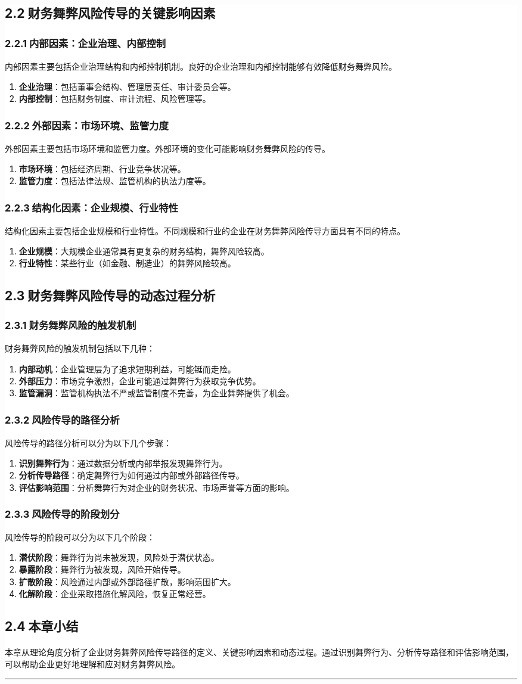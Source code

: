 ## 2.2 财务舞弊风险传导的关键影响因素

### 2.2.1 内部因素：企业治理、内部控制

内部因素主要包括企业治理结构和内部控制机制。良好的企业治理和内部控制能够有效降低财务舞弊风险。

1. **企业治理**：包括董事会结构、管理层责任、审计委员会等。
2. **内部控制**：包括财务制度、审计流程、风险管理等。

### 2.2.2 外部因素：市场环境、监管力度

外部因素主要包括市场环境和监管力度。外部环境的变化可能影响财务舞弊风险的传导。

1. **市场环境**：包括经济周期、行业竞争状况等。
2. **监管力度**：包括法律法规、监管机构的执法力度等。

### 2.2.3 结构化因素：企业规模、行业特性

结构化因素主要包括企业规模和行业特性。不同规模和行业的企业在财务舞弊风险传导方面具有不同的特点。

1. **企业规模**：大规模企业通常具有更复杂的财务结构，舞弊风险较高。
2. **行业特性**：某些行业（如金融、制造业）的舞弊风险较高。

## 2.3 财务舞弊风险传导的动态过程分析

### 2.3.1 财务舞弊风险的触发机制

财务舞弊风险的触发机制包括以下几种：

1. **内部动机**：企业管理层为了追求短期利益，可能铤而走险。
2. **外部压力**：市场竞争激烈，企业可能通过舞弊行为获取竞争优势。
3. **监管漏洞**：监管机构执法不严或监管制度不完善，为企业舞弊提供了机会。

### 2.3.2 风险传导的路径分析

风险传导的路径分析可以分为以下几个步骤：

1. **识别舞弊行为**：通过数据分析或内部举报发现舞弊行为。
2. **分析传导路径**：确定舞弊行为如何通过内部或外部路径传导。
3. **评估影响范围**：分析舞弊行为对企业的财务状况、市场声誉等方面的影响。

### 2.3.3 风险传导的阶段划分

风险传导的阶段可以分为以下几个阶段：

1. **潜伏阶段**：舞弊行为尚未被发现，风险处于潜伏状态。
2. **暴露阶段**：舞弊行为被发现，风险开始传导。
3. **扩散阶段**：风险通过内部或外部路径扩散，影响范围扩大。
4. **化解阶段**：企业采取措施化解风险，恢复正常经营。

## 2.4 本章小结

本章从理论角度分析了企业财务舞弊风险传导路径的定义、关键影响因素和动态过程。通过识别舞弊行为、分析传导路径和评估影响范围，可以帮助企业更好地理解和应对财务舞弊风险。

---